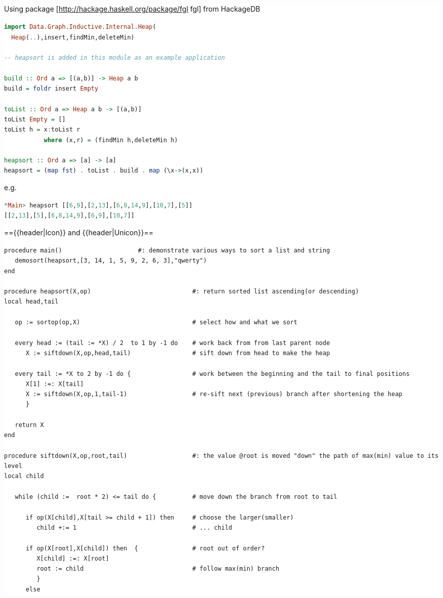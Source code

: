 Using package [http://hackage.haskell.org/package/fgl fgl] from HackageDB

```haskell
import Data.Graph.Inductive.Internal.Heap(
  Heap(..),insert,findMin,deleteMin)

-- heapsort is added in this module as an example application

build :: Ord a => [(a,b)] -> Heap a b
build = foldr insert Empty

toList :: Ord a => Heap a b -> [(a,b)]
toList Empty = []
toList h = x:toList r
           where (x,r) = (findMin h,deleteMin h)

heapsort :: Ord a => [a] -> [a]
heapsort = (map fst) . toList . build . map (\x->(x,x))
```

e.g.

```haskell
*Main> heapsort [[6,9],[2,13],[6,8,14,9],[10,7],[5]]
[[2,13],[5],[6,8,14,9],[6,9],[10,7]]
```


=={{header|Icon}} and {{header|Unicon}}==

```Icon
procedure main()                     #: demonstrate various ways to sort a list and string
   demosort(heapsort,[3, 14, 1, 5, 9, 2, 6, 3],"qwerty")
end

procedure heapsort(X,op)                            #: return sorted list ascending(or descending)
local head,tail

   op := sortop(op,X)                               # select how and what we sort

   every head := (tail := *X) / 2  to 1 by -1 do    # work back from from last parent node
      X := siftdown(X,op,head,tail)                 # sift down from head to make the heap

   every tail := *X to 2 by -1 do {                 # work between the beginning and the tail to final positions
      X[1] :=: X[tail]
      X := siftdown(X,op,1,tail-1)                  # re-sift next (previous) branch after shortening the heap
      }

   return X
end

procedure siftdown(X,op,root,tail)                  #: the value @root is moved "down" the path of max(min) value to its level
local child

   while (child :=  root * 2) <= tail do {          # move down the branch from root to tail

      if op(X[child],X[tail >= child + 1]) then     # choose the larger(smaller)
         child +:= 1                                # ... child

      if op(X[root],X[child]) then  {               # root out of order?
         X[child] :=: X[root]
         root := child                              # follow max(min) branch
         }
      else
```